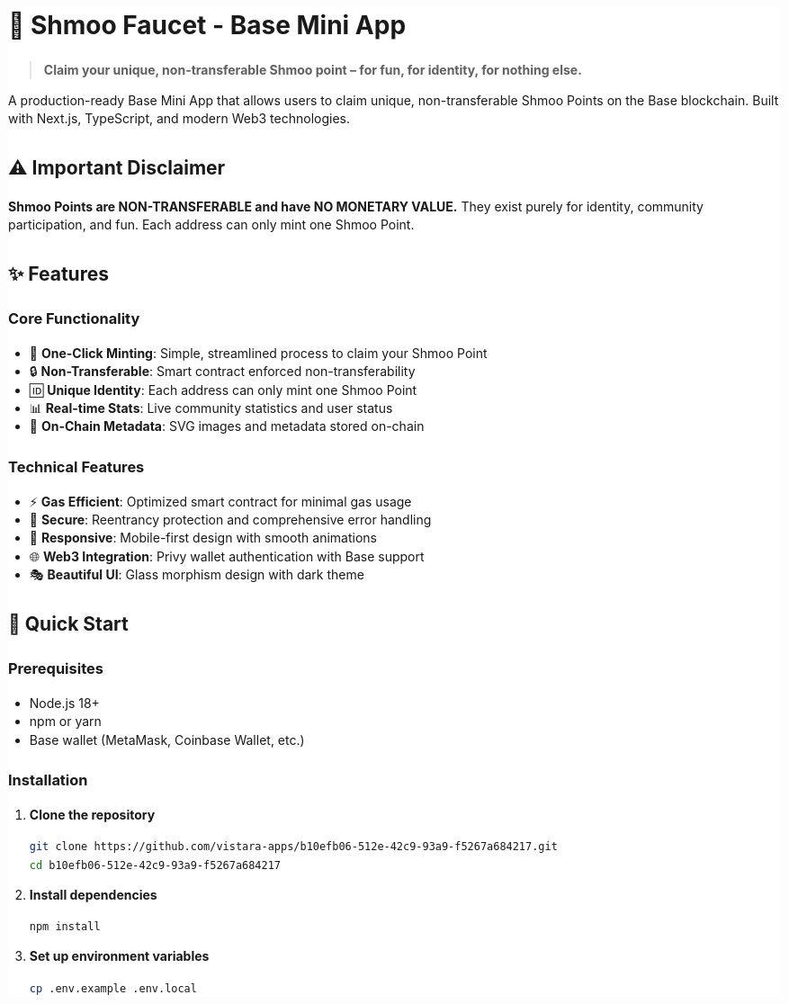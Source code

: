 # 🎉 Shmoo Faucet - Base Mini App

> **Claim your unique, non-transferable Shmoo point – for fun, for identity, for nothing else.**

A production-ready Base Mini App that allows users to claim unique, non-transferable Shmoo Points on the Base blockchain. Built with Next.js, TypeScript, and modern Web3 technologies.

## ⚠️ Important Disclaimer

**Shmoo Points are NON-TRANSFERABLE and have NO MONETARY VALUE.** They exist purely for identity, community participation, and fun. Each address can only mint one Shmoo Point.

## ✨ Features

### Core Functionality
- 🎯 **One-Click Minting**: Simple, streamlined process to claim your Shmoo Point
- 🔒 **Non-Transferable**: Smart contract enforced non-transferability
- 🆔 **Unique Identity**: Each address can only mint one Shmoo Point
- 📊 **Real-time Stats**: Live community statistics and user status
- 🎨 **On-Chain Metadata**: SVG images and metadata stored on-chain

### Technical Features
- ⚡ **Gas Efficient**: Optimized smart contract for minimal gas usage
- 🔐 **Secure**: Reentrancy protection and comprehensive error handling
- 📱 **Responsive**: Mobile-first design with smooth animations
- 🌐 **Web3 Integration**: Privy wallet authentication with Base support
- 🎭 **Beautiful UI**: Glass morphism design with dark theme

## 🚀 Quick Start

### Prerequisites
- Node.js 18+ 
- npm or yarn
- Base wallet (MetaMask, Coinbase Wallet, etc.)

### Installation

1. **Clone the repository**
   ```bash
   git clone https://github.com/vistara-apps/b10efb06-512e-42c9-93a9-f5267a684217.git
   cd b10efb06-512e-42c9-93a9-f5267a684217
   ```

2. **Install dependencies**
   ```bash
   npm install
   ```

3. **Set up environment variables**
   ```bash
   cp .env.example .env.local
   ```
   